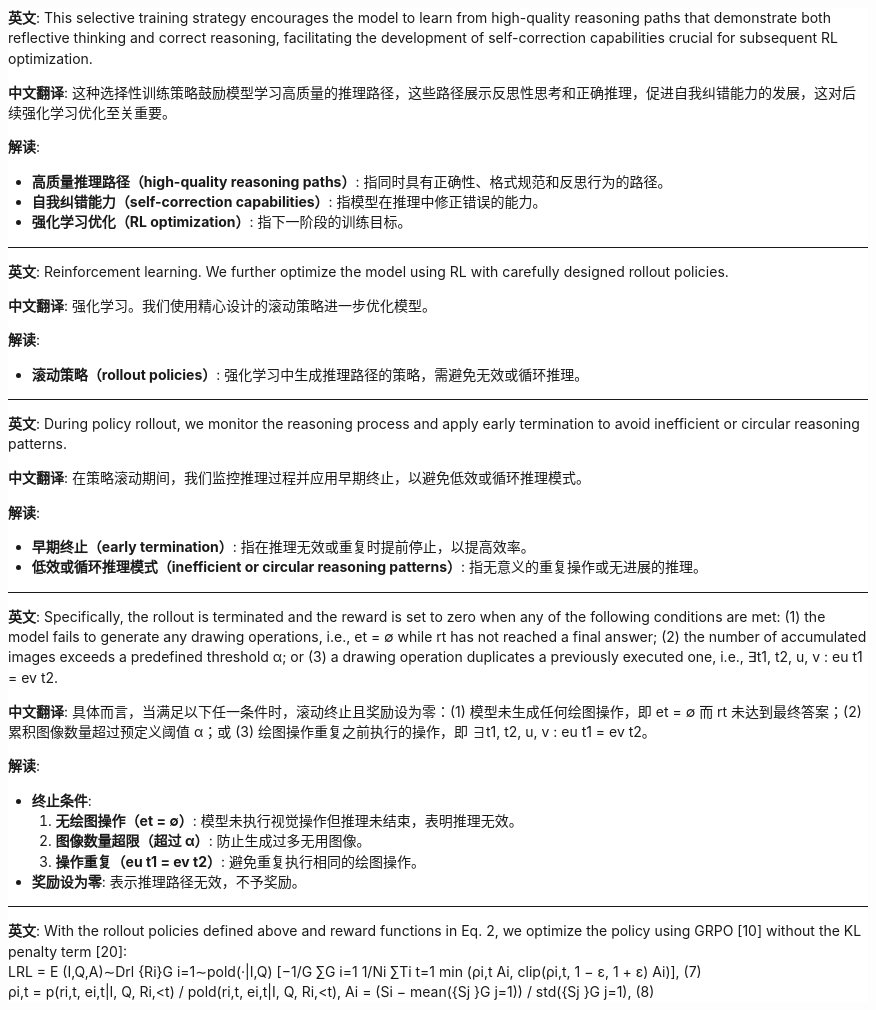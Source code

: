 
**英文**: This selective training strategy encourages the model to learn from high-quality reasoning paths that demonstrate both reflective thinking and correct reasoning, facilitating the development of self-correction capabilities crucial for subsequent RL optimization.

**中文翻译**: 这种选择性训练策略鼓励模型学习高质量的推理路径，这些路径展示反思性思考和正确推理，促进自我纠错能力的发展，这对后续强化学习优化至关重要。

**解读**:  
- **高质量推理路径（high-quality reasoning paths）**: 指同时具有正确性、格式规范和反思行为的路径。  
- **自我纠错能力（self-correction capabilities）**: 指模型在推理中修正错误的能力。  
- **强化学习优化（RL optimization）**: 指下一阶段的训练目标。

---

**英文**: Reinforcement learning. We further optimize the model using RL with carefully designed rollout policies.

**中文翻译**: 强化学习。我们使用精心设计的滚动策略进一步优化模型。

**解读**:  
- **滚动策略（rollout policies）**: 强化学习中生成推理路径的策略，需避免无效或循环推理。

---

**英文**: During policy rollout, we monitor the reasoning process and apply early termination to avoid inefficient or circular reasoning patterns.

**中文翻译**: 在策略滚动期间，我们监控推理过程并应用早期终止，以避免低效或循环推理模式。

**解读**:  
- **早期终止（early termination）**: 指在推理无效或重复时提前停止，以提高效率。  
- **低效或循环推理模式（inefficient or circular reasoning patterns）**: 指无意义的重复操作或无进展的推理。

---

**英文**: Specifically, the rollout is terminated and the reward is set to zero when any of the following conditions are met: (1) the model fails to generate any drawing operations, i.e., et = ∅ while rt has not reached a final answer; (2) the number of accumulated images exceeds a predefined threshold α; or (3) a drawing operation duplicates a previously executed one, i.e., ∃t1, t2, u, v : eu t1 = ev t2.

**中文翻译**: 具体而言，当满足以下任一条件时，滚动终止且奖励设为零：(1) 模型未生成任何绘图操作，即 et = ∅ 而 rt 未达到最终答案；(2) 累积图像数量超过预定义阈值 α；或 (3) 绘图操作重复之前执行的操作，即 ∃t1, t2, u, v : eu t1 = ev t2。

**解读**:  
- **终止条件**:  
  1. **无绘图操作（et = ∅）**: 模型未执行视觉操作但推理未结束，表明推理无效。  
  2. **图像数量超限（超过 α）**: 防止生成过多无用图像。  
  3. **操作重复（eu t1 = ev t2）**: 避免重复执行相同的绘图操作。  
- **奖励设为零**: 表示推理路径无效，不予奖励。

---

**英文**: With the rollout policies defined above and reward functions in Eq. 2, we optimize the policy using GRPO [10] without the KL penalty term [20]:  
LRL = E (I,Q,A)∼Drl {Ri}G i=1∼pold(·|I,Q) [−1/G ∑G i=1 1/Ni ∑Ti t=1 min (ρi,t Ai, clip(ρi,t, 1 − ε, 1 + ε) Ai)], (7)  
ρi,t = p(ri,t, ei,t|I, Q, Ri,<t) / pold(ri,t, ei,t|I, Q, Ri,<t), Ai = (Si − mean({Sj }G j=1)) / std({Sj }G j=1), (8)
